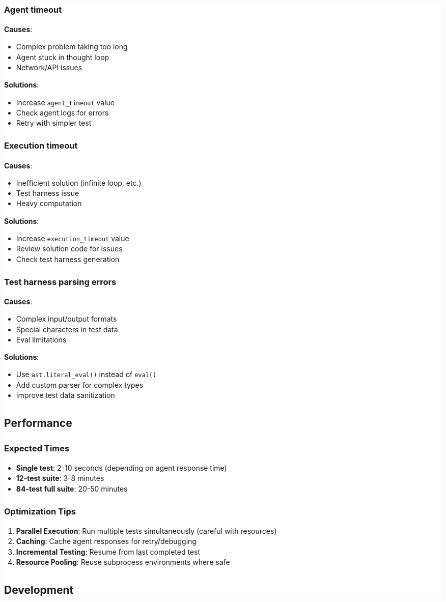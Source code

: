 ### Agent timeout

**Causes**:
- Complex problem taking too long
- Agent stuck in thought loop
- Network/API issues

**Solutions**:
- Increase `agent_timeout` value
- Check agent logs for errors
- Retry with simpler test

### Execution timeout

**Causes**:
- Inefficient solution (infinite loop, etc.)
- Test harness issue
- Heavy computation

**Solutions**:
- Increase `execution_timeout` value
- Review solution code for issues
- Check test harness generation

### Test harness parsing errors

**Causes**:
- Complex input/output formats
- Special characters in test data
- Eval limitations

**Solutions**:
- Use `ast.literal_eval()` instead of `eval()`
- Add custom parser for complex types
- Improve test data sanitization

## Performance

### Expected Times

- **Single test**: 2-10 seconds (depending on agent response time)
- **12-test suite**: 3-8 minutes
- **84-test full suite**: 20-50 minutes

### Optimization Tips

1. **Parallel Execution**: Run multiple tests simultaneously (careful with resources)
2. **Caching**: Cache agent responses for retry/debugging
3. **Incremental Testing**: Resume from last completed test
4. **Resource Pooling**: Reuse subprocess environments where safe

## Development
